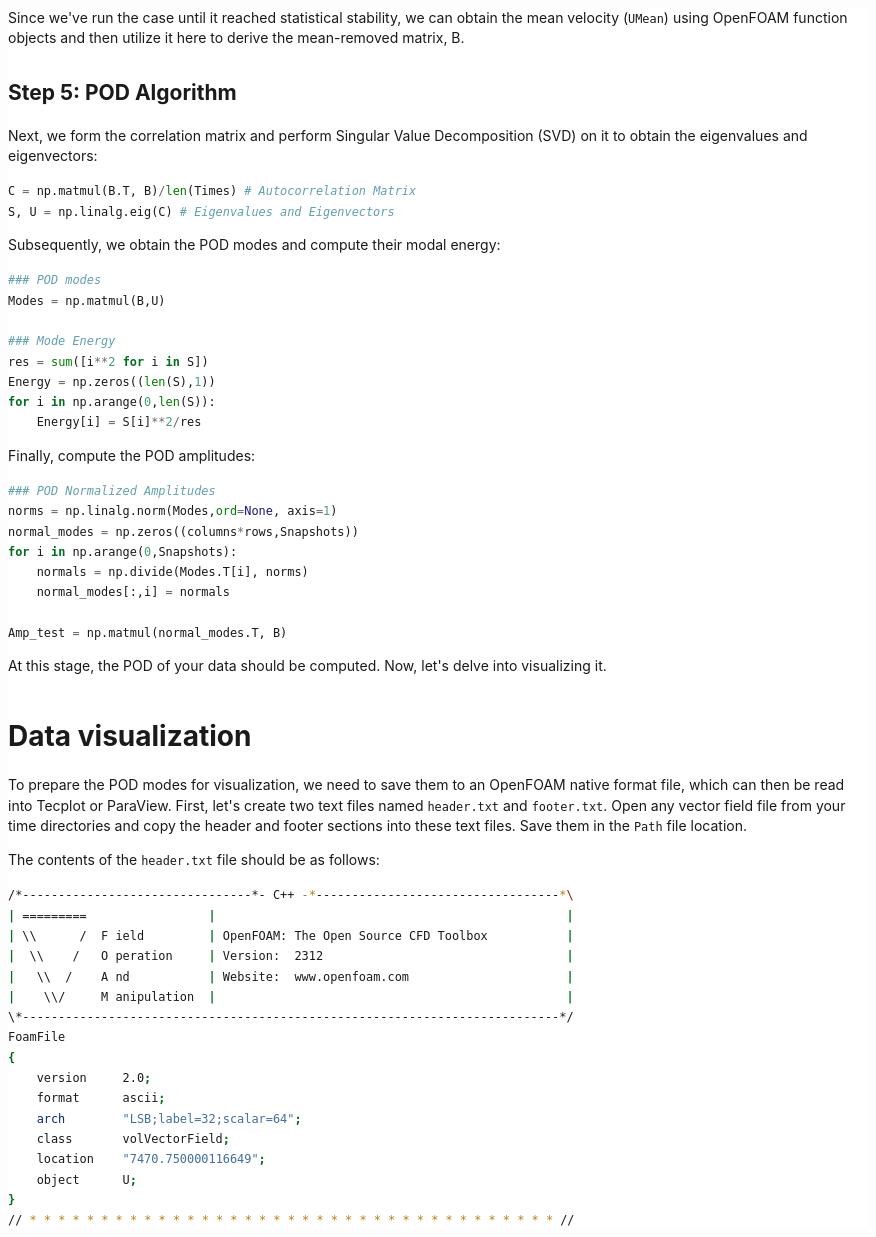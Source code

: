 Since we've run the case until it reached statistical stability, we can obtain the mean velocity (`UMean`) using OpenFOAM function objects and then utilize it here to derive the mean-removed matrix, B.

## Step 5: POD Algorithm

Next, we form the correlation matrix and perform Singular Value Decomposition (SVD) on it to obtain the eigenvalues and eigenvectors:
```python
C = np.matmul(B.T, B)/len(Times) # Autocorrelation Matrix
S, U = np.linalg.eig(C) # Eigenvalues and Eigenvectors
```

Subsequently, we obtain the POD modes and compute their modal energy:
```python
### POD modes
Modes = np.matmul(B,U)

### Mode Energy
res = sum([i**2 for i in S])
Energy = np.zeros((len(S),1))
for i in np.arange(0,len(S)):
    Energy[i] = S[i]**2/res
```

Finally, compute the POD amplitudes:
```python
### POD Normalized Amplitudes
norms = np.linalg.norm(Modes,ord=None, axis=1)
normal_modes = np.zeros((columns*rows,Snapshots))
for i in np.arange(0,Snapshots):
    normals = np.divide(Modes.T[i], norms)
    normal_modes[:,i] = normals

Amp_test = np.matmul(normal_modes.T, B)
```

At this stage, the POD of your data should be computed. Now, let's delve into visualizing it.

# Data visualization

To prepare the POD modes for visualization, we need to save them to an OpenFOAM native format file, which can then be read into Tecplot or ParaView. First, let's create two text files named `header.txt` and `footer.txt`. Open any vector field file from your time directories and copy the header and footer sections into these text files. Save them in the `Path` file location.

The contents of the `header.txt` file should be as follows:
```bash
/*--------------------------------*- C++ -*----------------------------------*\
| =========                 |                                                 |
| \\      /  F ield         | OpenFOAM: The Open Source CFD Toolbox           |
|  \\    /   O peration     | Version:  2312                                  |
|   \\  /    A nd           | Website:  www.openfoam.com                      |
|    \\/     M anipulation  |                                                 |
\*---------------------------------------------------------------------------*/
FoamFile
{
    version     2.0;
    format      ascii;
    arch        "LSB;label=32;scalar=64";
    class       volVectorField;
    location    "7470.750000116649";
    object      U;
}
// * * * * * * * * * * * * * * * * * * * * * * * * * * * * * * * * * * * * * //

```